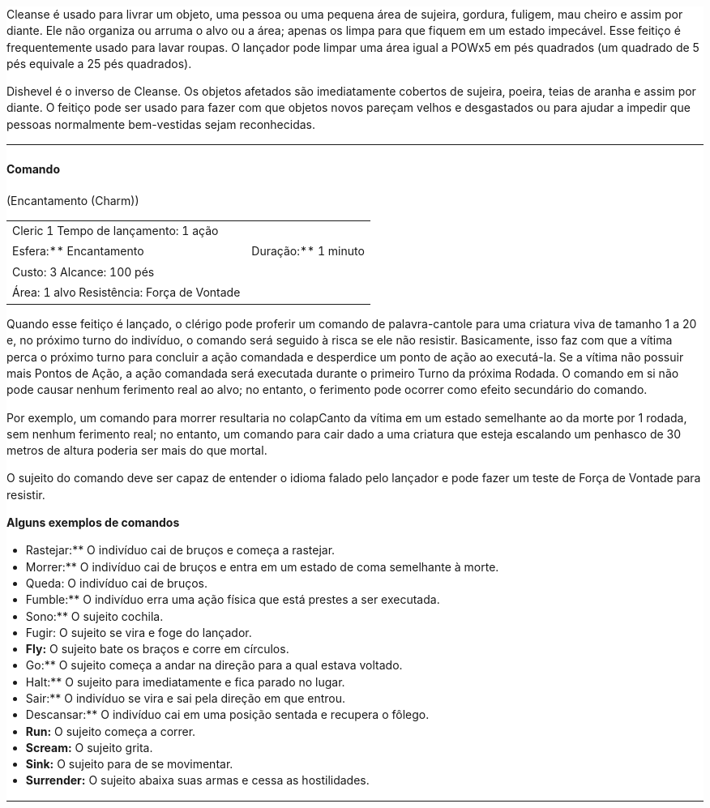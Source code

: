 Cleanse é usado para livrar um objeto, uma pessoa ou uma pequena área de sujeira, gordura, fuligem, mau cheiro e assim por diante. Ele não organiza ou arruma o alvo ou a área; apenas os limpa para que fiquem em um estado impecável. Esse feitiço é frequentemente usado para lavar roupas. O lançador pode limpar uma área igual a POWx5 em pés quadrados (um quadrado de 5 pés equivale a 25 pés quadrados).

Dishevel é o inverso de Cleanse. Os objetos afetados são imediatamente cobertos de sujeira, poeira, teias de aranha e assim por diante. O feitiço pode ser usado para fazer com que objetos novos pareçam velhos e desgastados ou para ajudar a impedir que pessoas normalmente bem-vestidas sejam reconhecidas.

---
#### Comando

(Encantamento (Charm))

| | |
| :-- | :-- |
| Cleric 1 Tempo de lançamento: 1 ação
| Esfera:** Encantamento | Duração:** 1 minuto |
| Custo: 3 Alcance: 100 pés
| Área: 1 alvo Resistência: Força de Vontade

Quando esse feitiço é lançado, o clérigo pode proferir um comando de palavra-cantole para uma criatura viva de tamanho 1 a 20 e, no próximo turno do indivíduo, o comando será seguido à risca se ele não resistir. Basicamente, isso faz com que a vítima perca o próximo turno para concluir a ação comandada e desperdice um ponto de ação ao executá-la. Se a vítima não possuir mais Pontos de Ação, a ação comandada será executada durante o primeiro Turno da próxima Rodada. O comando em si não pode causar nenhum ferimento real ao alvo; no entanto, o ferimento pode ocorrer como efeito secundário do comando.

Por exemplo, um comando para morrer resultaria no colapCanto da vítima em um estado semelhante ao da morte por 1 rodada, sem nenhum ferimento real; no entanto, um comando para cair dado a uma criatura que esteja escalando um penhasco de 30 metros de altura poderia ser mais do que mortal.

O sujeito do comando deve ser capaz de entender o idioma falado pelo lançador e pode fazer um teste de Força de Vontade para resistir.

**Alguns exemplos de comandos**

- Rastejar:** O indivíduo cai de bruços e começa a rastejar.
- Morrer:** O indivíduo cai de bruços e entra em um estado de coma semelhante à morte.
- Queda: O indivíduo cai de bruços.
- Fumble:** O indivíduo erra uma ação física que está prestes a ser executada.
- Sono:** O sujeito cochila.
- Fugir: O sujeito se vira e foge do lançador.
- **Fly:** O sujeito bate os braços e corre em círculos.
- Go:** O sujeito começa a andar na direção para a qual estava voltado.
- Halt:** O sujeito para imediatamente e fica parado no lugar.
- Sair:** O indivíduo se vira e sai pela direção em que entrou.
- Descansar:** O indivíduo cai em uma posição sentada e recupera o fôlego.
- **Run:** O sujeito começa a correr.
- **Scream:** O sujeito grita.
- **Sink:** O sujeito para de se movimentar.
- **Surrender:** O sujeito abaixa suas armas e cessa as hostilidades.

---